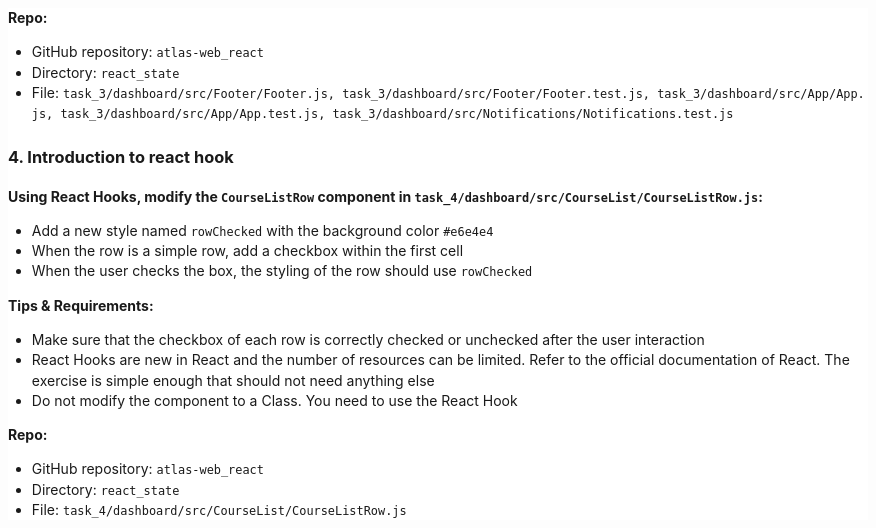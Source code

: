 
   <div class="list-group-item">
        <p><strong>Repo:</strong></p>
        <ul>
          <li>GitHub repository: <code>atlas-web_react</code></li>
            <li>Directory: <code>react_state</code></li>
            <li>File: <code>task_3/dashboard/src/Footer/Footer.js, task_3/dashboard/src/Footer/Footer.test.js, task_3/dashboard/src/App/App.js, task_3/dashboard/src/App/App.test.js, task_3/dashboard/src/Notifications/Notifications.test.js</code></li>
        </ul>
      </div>


  </div>

<div class="panel-heading panel-heading-actions">
    <h3 class="panel-title">
      4. Introduction to react hook
    </h3>
  </div>

  <div class="panel-body">
    <span id="user_id" data-id="6138"></span>




<p><strong>Using React Hooks, modify the <code>CourseListRow</code> component in <code>task_4/dashboard/src/CourseList/CourseListRow.js</code>:</strong></p>

<ul>
<li>Add a new style named <code>rowChecked</code> with the background color <code>#e6e4e4</code></li>
<li>When the row is a simple row, add a checkbox within the first cell</li>
<li>When the user checks the box, the styling of the row should use <code>rowChecked</code></li>
</ul>

<p><strong>Tips &amp; Requirements:</strong></p>

<ul>
<li>Make sure that the checkbox of each row is correctly checked or unchecked after the user interaction</li>
<li>React Hooks are new in React and the number of resources can be limited. Refer to the official documentation of React. The exercise is simple enough that should not need anything else</li>
<li>Do not modify the component to a Class. You need to use the React Hook</li>
</ul>

  </div>

  <div class="list-group">
    <!-- Task URLs -->


  <div class="list-group-item">
        <p><strong>Repo:</strong></p>
        <ul>
          <li>GitHub repository: <code>atlas-web_react</code></li>
            <li>Directory: <code>react_state</code></li>
            <li>File: <code>task_4/dashboard/src/CourseList/CourseListRow.js</code></li>
        </ul>
      </div>
  
  </div>
